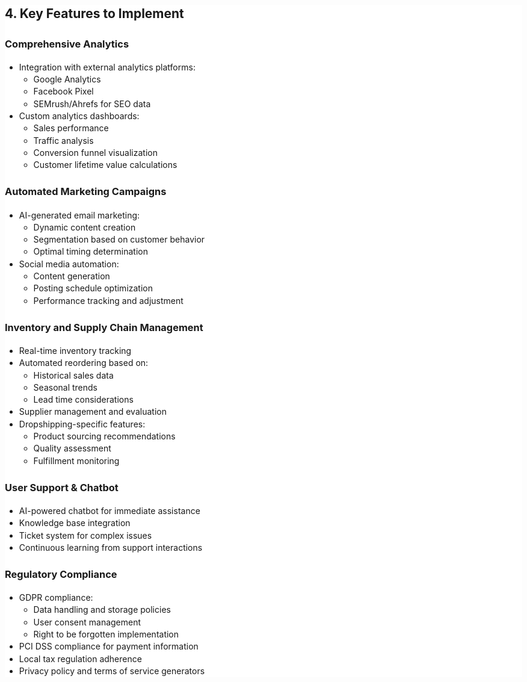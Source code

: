 ## 4. Key Features to Implement

### Comprehensive Analytics
- Integration with external analytics platforms:
  - Google Analytics
  - Facebook Pixel
  - SEMrush/Ahrefs for SEO data
- Custom analytics dashboards:
  - Sales performance
  - Traffic analysis
  - Conversion funnel visualization
  - Customer lifetime value calculations

### Automated Marketing Campaigns
- AI-generated email marketing:
  - Dynamic content creation
  - Segmentation based on customer behavior
  - Optimal timing determination
- Social media automation:
  - Content generation
  - Posting schedule optimization
  - Performance tracking and adjustment

### Inventory and Supply Chain Management
- Real-time inventory tracking
- Automated reordering based on:
  - Historical sales data
  - Seasonal trends
  - Lead time considerations
- Supplier management and evaluation
- Dropshipping-specific features:
  - Product sourcing recommendations
  - Quality assessment
  - Fulfillment monitoring

### User Support & Chatbot
- AI-powered chatbot for immediate assistance
- Knowledge base integration
- Ticket system for complex issues
- Continuous learning from support interactions

### Regulatory Compliance
- GDPR compliance:
  - Data handling and storage policies
  - User consent management
  - Right to be forgotten implementation
- PCI DSS compliance for payment information
- Local tax regulation adherence
- Privacy policy and terms of service generators

